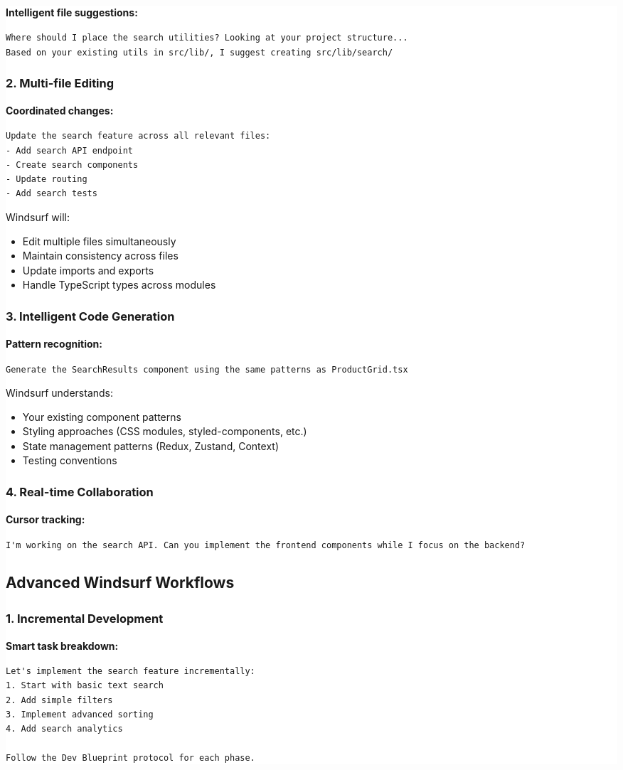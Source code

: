 **Intelligent file suggestions:**
```
Where should I place the search utilities? Looking at your project structure...
Based on your existing utils in src/lib/, I suggest creating src/lib/search/
```

### 2. Multi-file Editing

**Coordinated changes:**
```
Update the search feature across all relevant files:
- Add search API endpoint
- Create search components  
- Update routing
- Add search tests
```

Windsurf will:
- Edit multiple files simultaneously
- Maintain consistency across files
- Update imports and exports
- Handle TypeScript types across modules

### 3. Intelligent Code Generation

**Pattern recognition:**
```
Generate the SearchResults component using the same patterns as ProductGrid.tsx
```

Windsurf understands:
- Your existing component patterns
- Styling approaches (CSS modules, styled-components, etc.)
- State management patterns (Redux, Zustand, Context)
- Testing conventions

### 4. Real-time Collaboration

**Cursor tracking:**
```
I'm working on the search API. Can you implement the frontend components while I focus on the backend?
```

## Advanced Windsurf Workflows

### 1. Incremental Development

**Smart task breakdown:**
```
Let's implement the search feature incrementally:
1. Start with basic text search
2. Add simple filters
3. Implement advanced sorting
4. Add search analytics

Follow the Dev Blueprint protocol for each phase.
```
